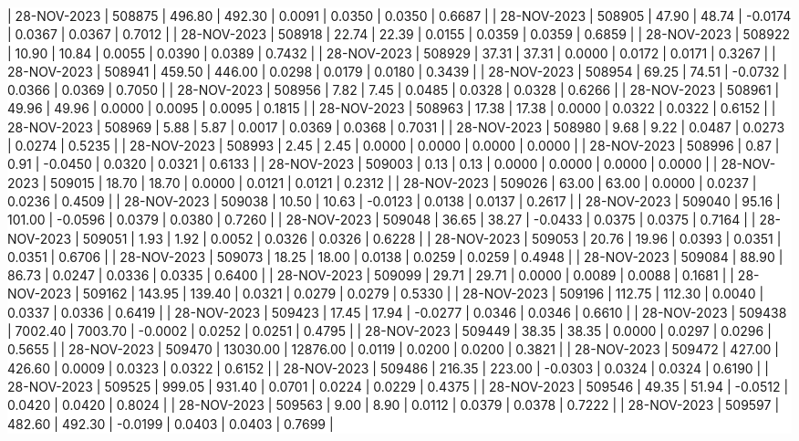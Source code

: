 | 28-NOV-2023 | 508875 | 496.80 | 492.30 | 0.0091 | 0.0350 | 0.0350 | 0.6687 |
| 28-NOV-2023 | 508905 | 47.90 | 48.74 | -0.0174 | 0.0367 | 0.0367 | 0.7012 |
| 28-NOV-2023 | 508918 | 22.74 | 22.39 | 0.0155 | 0.0359 | 0.0359 | 0.6859 |
| 28-NOV-2023 | 508922 | 10.90 | 10.84 | 0.0055 | 0.0390 | 0.0389 | 0.7432 |
| 28-NOV-2023 | 508929 | 37.31 | 37.31 | 0.0000 | 0.0172 | 0.0171 | 0.3267 |
| 28-NOV-2023 | 508941 | 459.50 | 446.00 | 0.0298 | 0.0179 | 0.0180 | 0.3439 |
| 28-NOV-2023 | 508954 | 69.25 | 74.51 | -0.0732 | 0.0366 | 0.0369 | 0.7050 |
| 28-NOV-2023 | 508956 | 7.82 | 7.45 | 0.0485 | 0.0328 | 0.0328 | 0.6266 |
| 28-NOV-2023 | 508961 | 49.96 | 49.96 | 0.0000 | 0.0095 | 0.0095 | 0.1815 |
| 28-NOV-2023 | 508963 | 17.38 | 17.38 | 0.0000 | 0.0322 | 0.0322 | 0.6152 |
| 28-NOV-2023 | 508969 | 5.88 | 5.87 | 0.0017 | 0.0369 | 0.0368 | 0.7031 |
| 28-NOV-2023 | 508980 | 9.68 | 9.22 | 0.0487 | 0.0273 | 0.0274 | 0.5235 |
| 28-NOV-2023 | 508993 | 2.45 | 2.45 | 0.0000 | 0.0000 | 0.0000 | 0.0000 |
| 28-NOV-2023 | 508996 | 0.87 | 0.91 | -0.0450 | 0.0320 | 0.0321 | 0.6133 |
| 28-NOV-2023 | 509003 | 0.13 | 0.13 | 0.0000 | 0.0000 | 0.0000 | 0.0000 |
| 28-NOV-2023 | 509015 | 18.70 | 18.70 | 0.0000 | 0.0121 | 0.0121 | 0.2312 |
| 28-NOV-2023 | 509026 | 63.00 | 63.00 | 0.0000 | 0.0237 | 0.0236 | 0.4509 |
| 28-NOV-2023 | 509038 | 10.50 | 10.63 | -0.0123 | 0.0138 | 0.0137 | 0.2617 |
| 28-NOV-2023 | 509040 | 95.16 | 101.00 | -0.0596 | 0.0379 | 0.0380 | 0.7260 |
| 28-NOV-2023 | 509048 | 36.65 | 38.27 | -0.0433 | 0.0375 | 0.0375 | 0.7164 |
| 28-NOV-2023 | 509051 | 1.93 | 1.92 | 0.0052 | 0.0326 | 0.0326 | 0.6228 |
| 28-NOV-2023 | 509053 | 20.76 | 19.96 | 0.0393 | 0.0351 | 0.0351 | 0.6706 |
| 28-NOV-2023 | 509073 | 18.25 | 18.00 | 0.0138 | 0.0259 | 0.0259 | 0.4948 |
| 28-NOV-2023 | 509084 | 88.90 | 86.73 | 0.0247 | 0.0336 | 0.0335 | 0.6400 |
| 28-NOV-2023 | 509099 | 29.71 | 29.71 | 0.0000 | 0.0089 | 0.0088 | 0.1681 |
| 28-NOV-2023 | 509162 | 143.95 | 139.40 | 0.0321 | 0.0279 | 0.0279 | 0.5330 |
| 28-NOV-2023 | 509196 | 112.75 | 112.30 | 0.0040 | 0.0337 | 0.0336 | 0.6419 |
| 28-NOV-2023 | 509423 | 17.45 | 17.94 | -0.0277 | 0.0346 | 0.0346 | 0.6610 |
| 28-NOV-2023 | 509438 | 7002.40 | 7003.70 | -0.0002 | 0.0252 | 0.0251 | 0.4795 |
| 28-NOV-2023 | 509449 | 38.35 | 38.35 | 0.0000 | 0.0297 | 0.0296 | 0.5655 |
| 28-NOV-2023 | 509470 | 13030.00 | 12876.00 | 0.0119 | 0.0200 | 0.0200 | 0.3821 |
| 28-NOV-2023 | 509472 | 427.00 | 426.60 | 0.0009 | 0.0323 | 0.0322 | 0.6152 |
| 28-NOV-2023 | 509486 | 216.35 | 223.00 | -0.0303 | 0.0324 | 0.0324 | 0.6190 |
| 28-NOV-2023 | 509525 | 999.05 | 931.40 | 0.0701 | 0.0224 | 0.0229 | 0.4375 |
| 28-NOV-2023 | 509546 | 49.35 | 51.94 | -0.0512 | 0.0420 | 0.0420 | 0.8024 |
| 28-NOV-2023 | 509563 | 9.00 | 8.90 | 0.0112 | 0.0379 | 0.0378 | 0.7222 |
| 28-NOV-2023 | 509597 | 482.60 | 492.30 | -0.0199 | 0.0403 | 0.0403 | 0.7699 |